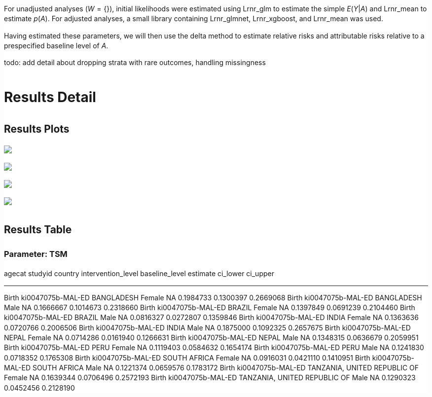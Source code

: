 For unadjusted analyses ($W=\{\}$), initial likelihoods were estimated using Lrnr_glm to estimate the simple $E(Y|A)$ and Lrnr_mean to estimate $p(A)$. For adjusted analyses, a small library containing Lrnr_glmnet, Lrnr_xgboost, and Lrnr_mean was used.

Having estimated these parameters, we will then use the delta method to estimate relative risks and attributable risks relative to a prespecified baseline level of $A$.

todo: add detail about dropping strata with rare outcomes, handling missingness







# Results Detail

## Results Plots
![](/tmp/1f6d213c-b5dd-414f-b92f-290f8a42e85e/REPORT_files/figure-html/plot_tsm-1.png)

![](/tmp/1f6d213c-b5dd-414f-b92f-290f8a42e85e/REPORT_files/figure-html/plot_rr-1.png)



![](/tmp/1f6d213c-b5dd-414f-b92f-290f8a42e85e/REPORT_files/figure-html/plot_paf-1.png)

![](/tmp/1f6d213c-b5dd-414f-b92f-290f8a42e85e/REPORT_files/figure-html/plot_par-1.png)

## Results Table

### Parameter: TSM


agecat      studyid                    country                        intervention_level   baseline_level     estimate    ci_lower    ci_upper
----------  -------------------------  -----------------------------  -------------------  ---------------  ----------  ----------  ----------
Birth       ki0047075b-MAL-ED          BANGLADESH                     Female               NA                0.1984733   0.1300397   0.2669068
Birth       ki0047075b-MAL-ED          BANGLADESH                     Male                 NA                0.1666667   0.1014673   0.2318660
Birth       ki0047075b-MAL-ED          BRAZIL                         Female               NA                0.1397849   0.0691239   0.2104460
Birth       ki0047075b-MAL-ED          BRAZIL                         Male                 NA                0.0816327   0.0272807   0.1359846
Birth       ki0047075b-MAL-ED          INDIA                          Female               NA                0.1363636   0.0720766   0.2006506
Birth       ki0047075b-MAL-ED          INDIA                          Male                 NA                0.1875000   0.1092325   0.2657675
Birth       ki0047075b-MAL-ED          NEPAL                          Female               NA                0.0714286   0.0161940   0.1266631
Birth       ki0047075b-MAL-ED          NEPAL                          Male                 NA                0.1348315   0.0636679   0.2059951
Birth       ki0047075b-MAL-ED          PERU                           Female               NA                0.1119403   0.0584632   0.1654174
Birth       ki0047075b-MAL-ED          PERU                           Male                 NA                0.1241830   0.0718352   0.1765308
Birth       ki0047075b-MAL-ED          SOUTH AFRICA                   Female               NA                0.0916031   0.0421110   0.1410951
Birth       ki0047075b-MAL-ED          SOUTH AFRICA                   Male                 NA                0.1221374   0.0659576   0.1783172
Birth       ki0047075b-MAL-ED          TANZANIA, UNITED REPUBLIC OF   Female               NA                0.1639344   0.0706496   0.2572193
Birth       ki0047075b-MAL-ED          TANZANIA, UNITED REPUBLIC OF   Male                 NA                0.1290323   0.0452456   0.2128190
